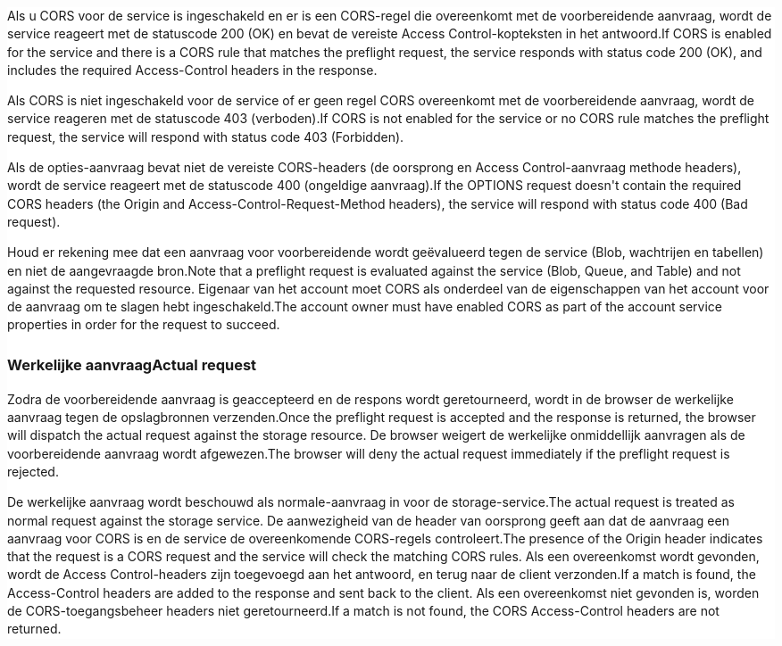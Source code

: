 <span data-ttu-id="503d0-121">Als u CORS voor de service is ingeschakeld en er is een CORS-regel die overeenkomt met de voorbereidende aanvraag, wordt de service reageert met de statuscode 200 (OK) en bevat de vereiste Access Control-kopteksten in het antwoord.</span><span class="sxs-lookup"><span data-stu-id="503d0-121">If CORS is enabled for the service and there is a CORS rule that matches the preflight request, the service responds with status code 200 (OK), and includes the required Access-Control headers in the response.</span></span>

<span data-ttu-id="503d0-122">Als CORS is niet ingeschakeld voor de service of er geen regel CORS overeenkomt met de voorbereidende aanvraag, wordt de service reageren met de statuscode 403 (verboden).</span><span class="sxs-lookup"><span data-stu-id="503d0-122">If CORS is not enabled for the service or no CORS rule matches the preflight request, the service will respond with status code 403 (Forbidden).</span></span>

<span data-ttu-id="503d0-123">Als de opties-aanvraag bevat niet de vereiste CORS-headers (de oorsprong en Access Control-aanvraag methode headers), wordt de service reageert met de statuscode 400 (ongeldige aanvraag).</span><span class="sxs-lookup"><span data-stu-id="503d0-123">If the OPTIONS request doesn't contain the required CORS headers (the Origin and Access-Control-Request-Method headers), the service will respond with status code 400 (Bad request).</span></span>

<span data-ttu-id="503d0-124">Houd er rekening mee dat een aanvraag voor voorbereidende wordt geëvalueerd tegen de service (Blob, wachtrijen en tabellen) en niet de aangevraagde bron.</span><span class="sxs-lookup"><span data-stu-id="503d0-124">Note that a preflight request is evaluated against the service (Blob, Queue, and Table) and not against the requested resource.</span></span> <span data-ttu-id="503d0-125">Eigenaar van het account moet CORS als onderdeel van de eigenschappen van het account voor de aanvraag om te slagen hebt ingeschakeld.</span><span class="sxs-lookup"><span data-stu-id="503d0-125">The account owner must have enabled CORS as part of the account service properties in order for the request to succeed.</span></span>

### <a name="actual-request"></a><span data-ttu-id="503d0-126">Werkelijke aanvraag</span><span class="sxs-lookup"><span data-stu-id="503d0-126">Actual request</span></span>
<span data-ttu-id="503d0-127">Zodra de voorbereidende aanvraag is geaccepteerd en de respons wordt geretourneerd, wordt in de browser de werkelijke aanvraag tegen de opslagbronnen verzenden.</span><span class="sxs-lookup"><span data-stu-id="503d0-127">Once the preflight request is accepted and the response is returned, the browser will dispatch the actual request against the storage resource.</span></span> <span data-ttu-id="503d0-128">De browser weigert de werkelijke onmiddellijk aanvragen als de voorbereidende aanvraag wordt afgewezen.</span><span class="sxs-lookup"><span data-stu-id="503d0-128">The browser will deny the actual request immediately if the preflight request is rejected.</span></span>

<span data-ttu-id="503d0-129">De werkelijke aanvraag wordt beschouwd als normale-aanvraag in voor de storage-service.</span><span class="sxs-lookup"><span data-stu-id="503d0-129">The actual request is treated as normal request against the storage service.</span></span> <span data-ttu-id="503d0-130">De aanwezigheid van de header van oorsprong geeft aan dat de aanvraag een aanvraag voor CORS is en de service de overeenkomende CORS-regels controleert.</span><span class="sxs-lookup"><span data-stu-id="503d0-130">The presence of the Origin header indicates that the request is a CORS request and the service will check the matching CORS rules.</span></span> <span data-ttu-id="503d0-131">Als een overeenkomst wordt gevonden, wordt de Access Control-headers zijn toegevoegd aan het antwoord, en terug naar de client verzonden.</span><span class="sxs-lookup"><span data-stu-id="503d0-131">If a match is found, the Access-Control headers are added to the response and sent back to the client.</span></span> <span data-ttu-id="503d0-132">Als een overeenkomst niet gevonden is, worden de CORS-toegangsbeheer headers niet geretourneerd.</span><span class="sxs-lookup"><span data-stu-id="503d0-132">If a match is not found, the CORS Access-Control headers are not returned.</span></span>
